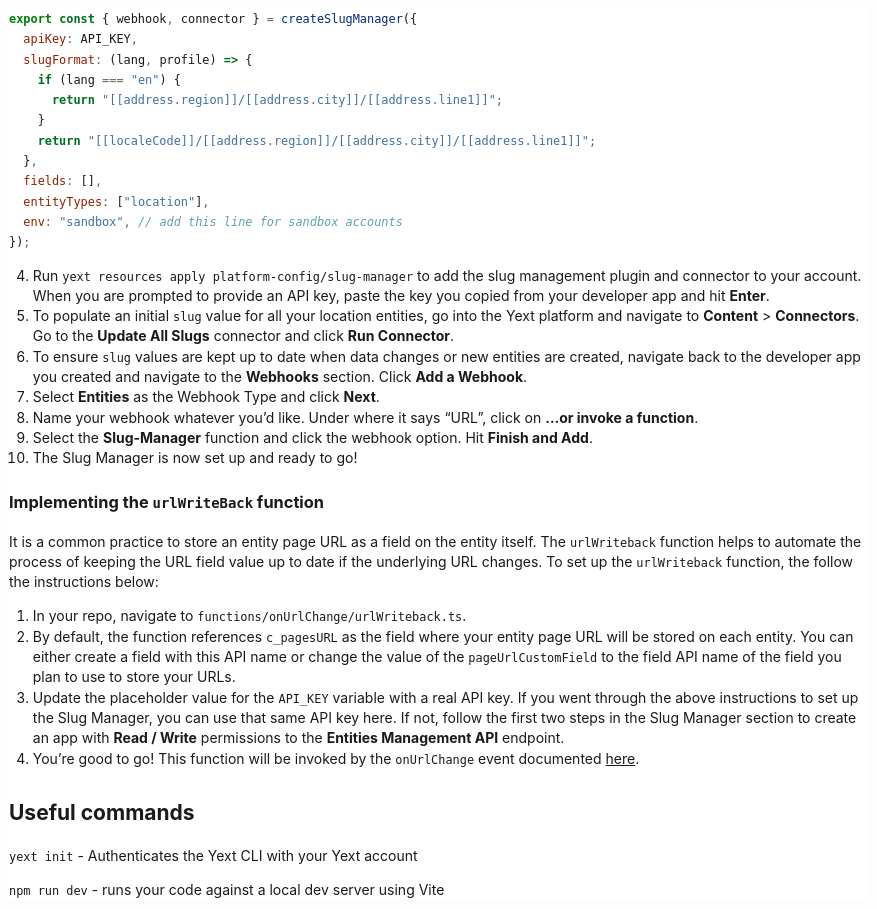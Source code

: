    ```jsx
   export const { webhook, connector } = createSlugManager({
     apiKey: API_KEY,
     slugFormat: (lang, profile) => {
       if (lang === "en") {
         return "[[address.region]]/[[address.city]]/[[address.line1]]";
       }
       return "[[localeCode]]/[[address.region]]/[[address.city]]/[[address.line1]]";
     },
     fields: [],
     entityTypes: ["location"],
     env: "sandbox", // add this line for sandbox accounts
   });
   ```

4. Run `yext resources apply platform-config/slug-manager` to add the slug management plugin and connector to your account. When you are prompted to provide an API key, paste the key you copied from your developer app and hit **Enter**.
5. To populate an initial `slug` value for all your location entities, go into the Yext platform and navigate to **Content** > **Connectors**. Go to the **Update All Slugs** connector and click **Run Connector**.
6. To ensure `slug` values are kept up to date when data changes or new entities are created, navigate back to the developer app you created and navigate to the **Webhooks** section. Click **Add a Webhook**.
7. Select **Entities** as the Webhook Type and click **Next**.
8. Name your webhook whatever you’d like. Under where it says “URL”, click on **…or invoke a function**.
9. Select the **Slug-Manager** function and click the webhook option. Hit **Finish and Add**.
10. The Slug Manager is now set up and ready to go!

### Implementing the `urlWriteBack` function

It is a common practice to store an entity page URL as a field on the entity itself. The `urlWriteback` function helps to automate the process of keeping the URL field value up to date if the underlying URL changes. To set up the `urlWriteback` function, the follow the instructions below:

1. In your repo, navigate to `functions/onUrlChange/urlWriteback.ts`.
2. By default, the function references `c_pagesURL` as the field where your entity page URL will be stored on each entity. You can either create a field with this API name or change the value of the `pageUrlCustomField` to the field API name of the field you plan to use to store your URLs.
3. Update the placeholder value for the `API_KEY` variable with a real API key. If you went through the above instructions to set up the Slug Manager, you can use that same API key here. If not, follow the first two steps in the Slug Manager section to create an app with **Read / Write** permissions to the **Entities Management API** endpoint.
4. You’re good to go! This function will be invoked by the `onUrlChange` event documented [here](https://hitchhikers.yext.com/docs/pages/plugins/?target=plugin-events).

## Useful commands

`yext init` - Authenticates the Yext CLI with your Yext account

`npm run dev` - runs your code against a local dev server using Vite
